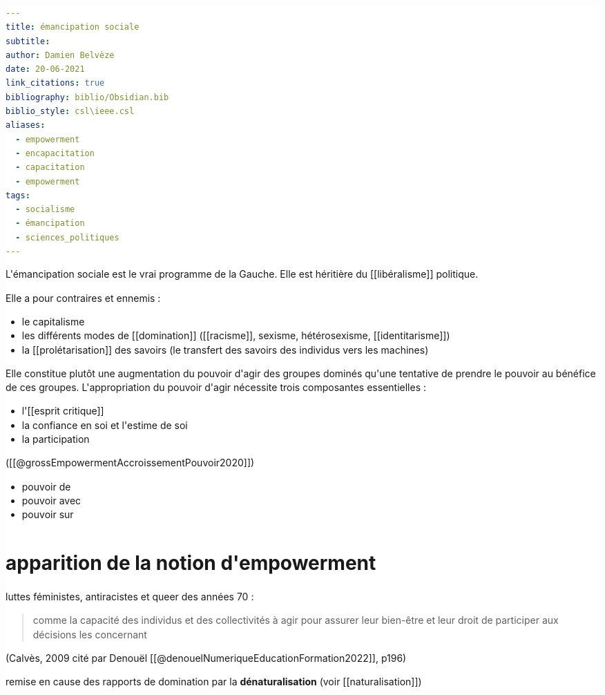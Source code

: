 ```yaml
---
title: émancipation sociale
subtitle: 
author: Damien Belvèze
date: 20-06-2021
link_citations: true
bibliography: biblio/Obsidian.bib
biblio_style: csl\ieee.csl
aliases:
  - empowerment
  - encapacitation
  - capacitation
  - empowerment
tags:
  - socialisme
  - émancipation
  - sciences_politiques
---
```


L'émancipation sociale est le vrai programme de la Gauche. Elle est héritière du [[libéralisme]] politique. 

Elle a pour contraires et ennemis :

- le capitalisme
- les différents modes de [[domination]] ([[racisme]], sexisme, hétérosexisme, [[identitarisme]])
- la [[prolétarisation]] des savoirs (le transfert des savoirs des individus vers les machines)

Elle constitue plutôt une augmentation du pouvoir d'agir des groupes dominés qu'une tentative de prendre le pouvoir au bénéfice de ces groupes. 
L'appropriation du pouvoir d'agir nécessite trois composantes essentielles : 

- l'[[esprit critique]]
- la confiance en soi et l'estime de soi
- la participation

([[@grossEmpowermentAccroissementPouvoir2020]])

- pouvoir de
- pouvoir avec
- pouvoir sur

# apparition de la notion d'empowerment

luttes féministes, antiracistes et queer des années 70 : 

> comme la capacité des individus et des collectivités à agir pour assurer leur bien-être et leur droit de participer aux décisions les concernant 

(Calvès, 2009 cité par Denouël [[@denouelNumeriqueEducationFormation2022]], p196)

remise en cause des rapports de domination par la **dénaturalisation** (voir [[naturalisation]])
